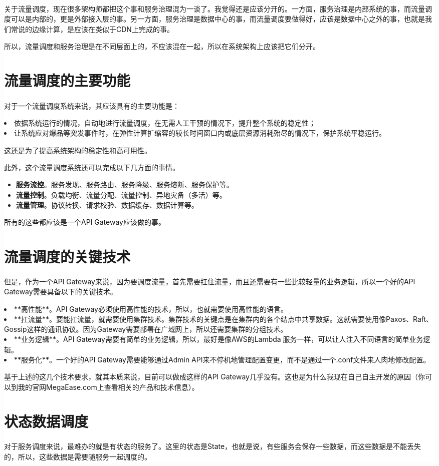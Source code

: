 <audio id="audio" title="26 | 分布式系统关键技术：流量与数据调度" controls="" preload="none"><source id="mp3" src="https://static001.geekbang.org/resource/audio/fd/e7/fd4a81af29ceabe9e6a12bdffd496ee7.mp3"></audio>

关于流量调度，现在很多架构师都把这个事和服务治理混为一谈了。我觉得还是应该分开的。一方面，服务治理是内部系统的事，而流量调度可以是内部的，更是外部接入层的事。另一方面，服务治理是数据中心的事，而流量调度要做得好，应该是数据中心之外的事，也就是我们常说的边缘计算，是应该在类似于CDN上完成的事。

所以，流量调度和服务治理是在不同层面上的，不应该混在一起，所以在系统架构上应该把它们分开。

# 流量调度的主要功能

对于一个流量调度系统来说，其应该具有的主要功能是：

<li>
依据系统运行的情况，自动地进行流量调度，在无需人工干预的情况下，提升整个系统的稳定性；
</li>
<li>
让系统应对爆品等突发事件时，在弹性计算扩缩容的较长时间窗口内或底层资源消耗殆尽的情况下，保护系统平稳运行。
</li>

这还是为了提高系统架构的稳定性和高可用性。

此外，这个流量调度系统还可以完成以下几方面的事情。

- **服务流控**。服务发现、服务路由、服务降级、服务熔断、服务保护等。
- **流量控制**。负载均衡、流量分配、流量控制、异地灾备（多活）等。
- **流量管理**。协议转换、请求校验、数据缓存、数据计算等。

所有的这些都应该是一个API Gateway应该做的事。

# 流量调度的关键技术

但是，作为一个API Gateway来说，因为要调度流量，首先需要扛住流量，而且还需要有一些比较轻量的业务逻辑，所以一个好的API Gateway需要具备以下的关键技术。

<li>
**高性能**。API Gateway必须使用高性能的技术，所以，也就需要使用高性能的语言。
</li>
<li>
**扛流量**。要能扛流量，就需要使用集群技术。集群技术的关键点是在集群内的各个结点中共享数据。这就需要使用像Paxos、Raft、Gossip这样的通讯协议。因为Gateway需要部署在广域网上，所以还需要集群的分组技术。
</li>
<li>
**业务逻辑**。API Gateway需要有简单的业务逻辑，所以，最好是像AWS的Lambda 服务一样，可以让人注入不同语言的简单业务逻辑。
</li>
<li>
**服务化**。一个好的API Gateway需要能够通过Admin API来不停机地管理配置变更，而不是通过一个.conf文件来人肉地修改配置。
</li>

基于上述的这几个技术要求，就其本质来说，目前可以做成这样的API Gateway几乎没有。这也是为什么我现在自己自主开发的原因（你可以到我的官网MegaEase.com上查看相关的产品和技术信息）。

# 状态数据调度

对于服务调度来说，最难办的就是有状态的服务了。这里的状态是State，也就是说，有些服务会保存一些数据，而这些数据是不能丢失的，所以，这些数据是需要随服务一起调度的。
